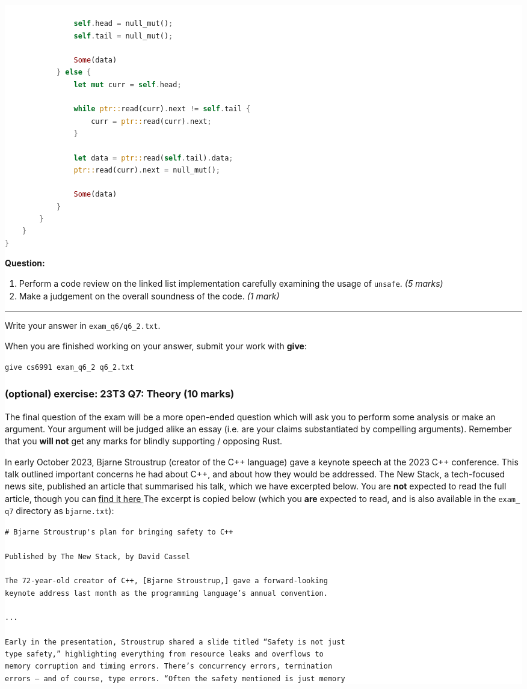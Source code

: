 ```rust

                self.head = null_mut();
                self.tail = null_mut();

                Some(data)
            } else {
                let mut curr = self.head;
                
                while ptr::read(curr).next != self.tail {
                    curr = ptr::read(curr).next;
                }

                let data = ptr::read(self.tail).data;
                ptr::read(curr).next = null_mut();

                Some(data)
            }
        }
    }
}
```

**Question:**

1. Perform a code review on the linked list implementation carefully examining the usage of `unsafe`. *(5 marks)*
2. Make a judgement on the overall soundness of the code. *(1 mark)*

------

Write your answer in `exam_q6/q6_2.txt`.

When you are finished working on your answer, submit your work with **give**:

```
give cs6991 exam_q6_2 q6_2.txt
```

### (optional) exercise: 23T3 Q7: Theory (10 marks)

The final question of the exam will be a more open-ended question which will ask you to perform some analysis or make an argument. Your argument will be judged alike an essay (i.e. are your claims substantiated by compelling arguments). Remember that you **will not** get any marks for blindly supporting / opposing Rust.

In early October 2023, Bjarne Stroustrup (creator of the C++ language) gave a keynote speech at the 2023 C++ conference. This talk outlined important concerns he had about C++, and about how they would be addressed. The New Stack, a tech-focused news site, published an article that summarised his talk, which we have excerpted below. You are **not** expected to read the full article, though you can [find it here ](https://thenewstack.io/bjarne-stroustrups-plan-for-bringing-safety-to-c/)The excerpt is copied below (which you **are** expected to read, and is also available in the `exam_q7` directory as `bjarne.txt`):

```
# Bjarne Stroustrup's plan for bringing safety to C++

Published by The New Stack, by David Cassel

The 72-year-old creator of C++, [Bjarne Stroustrup,] gave a forward-looking
keynote address last month as the programming language’s annual convention.

...

Early in the presentation, Stroustrup shared a slide titled “Safety is not just
type safety,” highlighting everything from resource leaks and overflows to
memory corruption and timing errors. There’s concurrency errors, termination
errors — and of course, type errors. “Often the safety mentioned is just memory
```